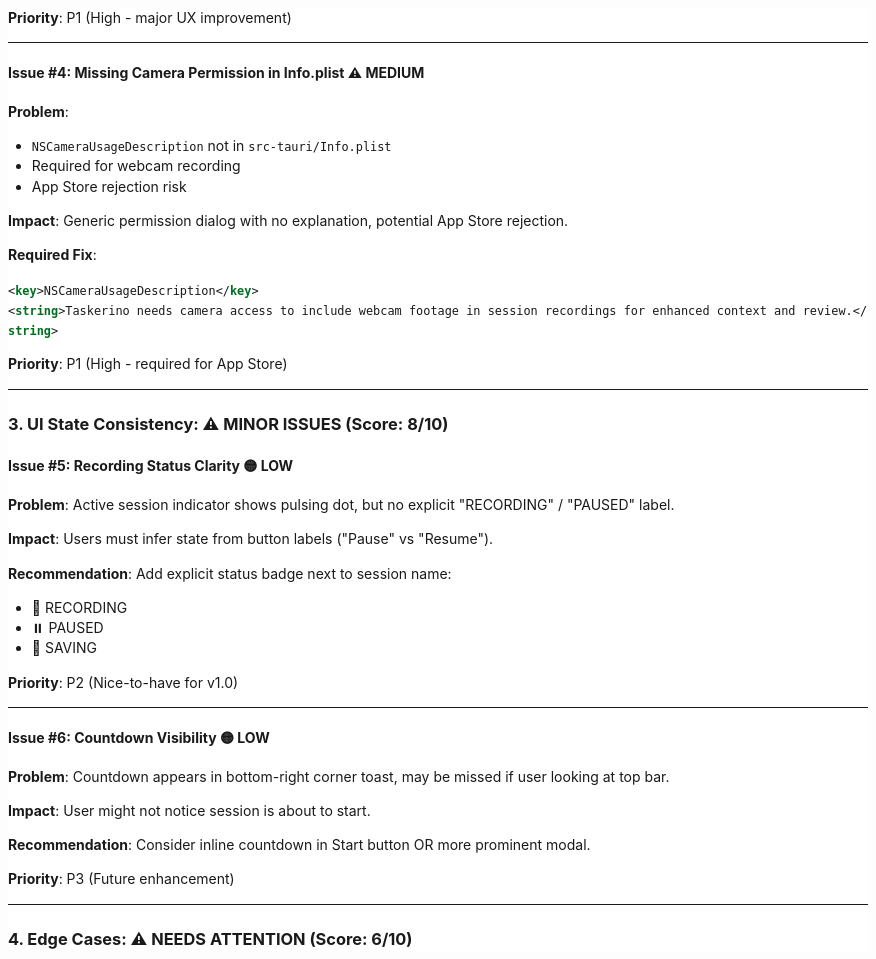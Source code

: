 **Priority**: P1 (High - major UX improvement)

---

#### Issue #4: Missing Camera Permission in Info.plist ⚠️ MEDIUM

**Problem**:
- `NSCameraUsageDescription` not in `src-tauri/Info.plist`
- Required for webcam recording
- App Store rejection risk

**Impact**: Generic permission dialog with no explanation, potential App Store rejection.

**Required Fix**:
```xml
<key>NSCameraUsageDescription</key>
<string>Taskerino needs camera access to include webcam footage in session recordings for enhanced context and review.</string>
```

**Priority**: P1 (High - required for App Store)

---

### 3. UI State Consistency: ⚠️ MINOR ISSUES (Score: 8/10)

#### Issue #5: Recording Status Clarity 🟡 LOW

**Problem**: Active session indicator shows pulsing dot, but no explicit "RECORDING" / "PAUSED" label.

**Impact**: Users must infer state from button labels ("Pause" vs "Resume").

**Recommendation**: Add explicit status badge next to session name:
- 🔴 RECORDING
- ⏸️ PAUSED
- 💾 SAVING

**Priority**: P2 (Nice-to-have for v1.0)

---

#### Issue #6: Countdown Visibility 🟡 LOW

**Problem**: Countdown appears in bottom-right corner toast, may be missed if user looking at top bar.

**Impact**: User might not notice session is about to start.

**Recommendation**: Consider inline countdown in Start button OR more prominent modal.

**Priority**: P3 (Future enhancement)

---

### 4. Edge Cases: ⚠️ NEEDS ATTENTION (Score: 6/10)
